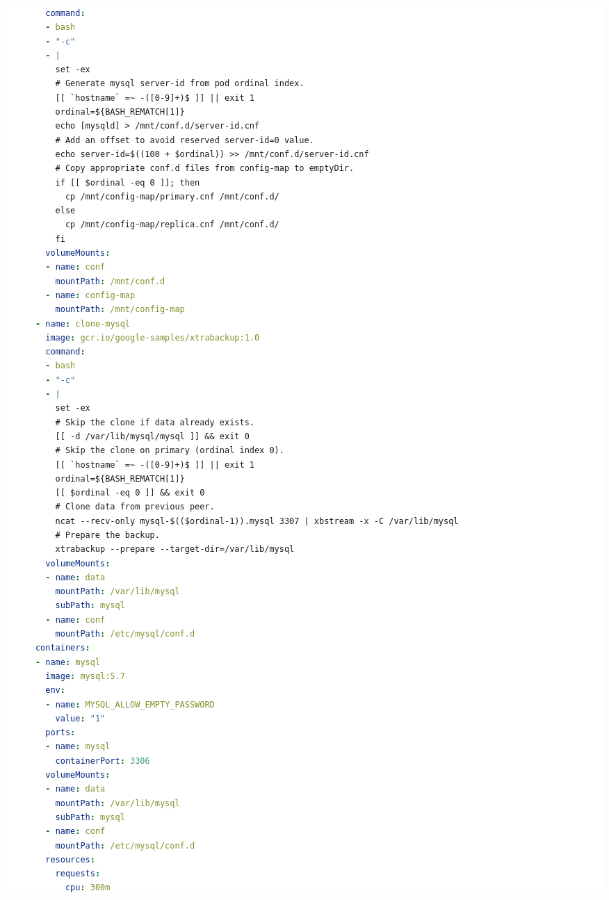 ```yaml
        command:
        - bash
        - "-c"
        - |
          set -ex
          # Generate mysql server-id from pod ordinal index.
          [[ `hostname` =~ -([0-9]+)$ ]] || exit 1
          ordinal=${BASH_REMATCH[1]}
          echo [mysqld] > /mnt/conf.d/server-id.cnf
          # Add an offset to avoid reserved server-id=0 value.
          echo server-id=$((100 + $ordinal)) >> /mnt/conf.d/server-id.cnf
          # Copy appropriate conf.d files from config-map to emptyDir.
          if [[ $ordinal -eq 0 ]]; then
            cp /mnt/config-map/primary.cnf /mnt/conf.d/
          else
            cp /mnt/config-map/replica.cnf /mnt/conf.d/
          fi
        volumeMounts:
        - name: conf
          mountPath: /mnt/conf.d
        - name: config-map
          mountPath: /mnt/config-map
      - name: clone-mysql
        image: gcr.io/google-samples/xtrabackup:1.0
        command:
        - bash
        - "-c"
        - |
          set -ex
          # Skip the clone if data already exists.
          [[ -d /var/lib/mysql/mysql ]] && exit 0
          # Skip the clone on primary (ordinal index 0).
          [[ `hostname` =~ -([0-9]+)$ ]] || exit 1
          ordinal=${BASH_REMATCH[1]}
          [[ $ordinal -eq 0 ]] && exit 0
          # Clone data from previous peer.
          ncat --recv-only mysql-$(($ordinal-1)).mysql 3307 | xbstream -x -C /var/lib/mysql
          # Prepare the backup.
          xtrabackup --prepare --target-dir=/var/lib/mysql
        volumeMounts:
        - name: data
          mountPath: /var/lib/mysql
          subPath: mysql
        - name: conf
          mountPath: /etc/mysql/conf.d
      containers:
      - name: mysql
        image: mysql:5.7
        env:
        - name: MYSQL_ALLOW_EMPTY_PASSWORD
          value: "1"
        ports:
        - name: mysql
          containerPort: 3306
        volumeMounts:
        - name: data
          mountPath: /var/lib/mysql
          subPath: mysql
        - name: conf
          mountPath: /etc/mysql/conf.d
        resources:
          requests:
            cpu: 300m
```